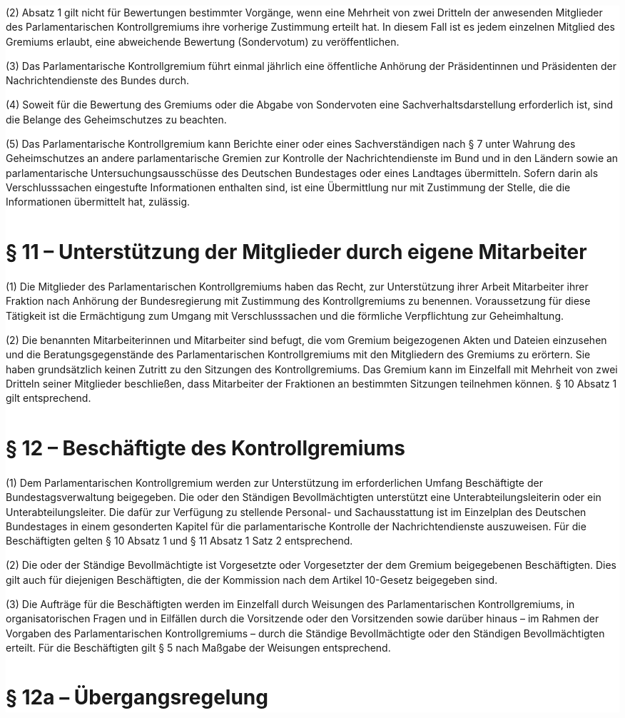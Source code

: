 (2) Absatz 1 gilt nicht für Bewertungen bestimmter Vorgänge, wenn eine Mehrheit von zwei Dritteln der anwesenden Mitglieder des Parlamentarischen Kontrollgremiums ihre vorherige Zustimmung erteilt hat. In diesem Fall ist es jedem einzelnen Mitglied des Gremiums erlaubt, eine abweichende Bewertung (Sondervotum) zu veröffentlichen.

(3) Das Parlamentarische Kontrollgremium führt einmal jährlich eine öffentliche Anhörung der Präsidentinnen und Präsidenten der Nachrichtendienste des Bundes durch.

(4) Soweit für die Bewertung des Gremiums oder die Abgabe von Sondervoten eine Sachverhaltsdarstellung erforderlich ist, sind die Belange des Geheimschutzes zu beachten.

(5) Das Parlamentarische Kontrollgremium kann Berichte einer oder eines Sachverständigen nach § 7 unter Wahrung des Geheimschutzes an andere parlamentarische Gremien zur Kontrolle der Nachrichtendienste im Bund und in den Ländern sowie an parlamentarische Untersuchungsausschüsse des Deutschen Bundestages oder eines Landtages übermitteln. Sofern darin als Verschlusssachen eingestufte Informationen enthalten sind, ist eine Übermittlung nur mit Zustimmung der Stelle, die die Informationen übermittelt hat, zulässig.

# § 11 – Unterstützung der Mitglieder durch eigene Mitarbeiter

(1) Die Mitglieder des Parlamentarischen Kontrollgremiums haben das Recht, zur Unterstützung ihrer Arbeit Mitarbeiter ihrer Fraktion nach Anhörung der Bundesregierung mit Zustimmung des Kontrollgremiums zu benennen. Voraussetzung für diese Tätigkeit ist die Ermächtigung zum Umgang mit Verschlusssachen und die förmliche Verpflichtung zur Geheimhaltung.

(2) Die benannten Mitarbeiterinnen und Mitarbeiter sind befugt, die vom Gremium beigezogenen Akten und Dateien einzusehen und die Beratungsgegenstände des Parlamentarischen Kontrollgremiums mit den Mitgliedern des Gremiums zu erörtern. Sie haben grundsätzlich keinen Zutritt zu den Sitzungen des Kontrollgremiums. Das Gremium kann im Einzelfall mit Mehrheit von zwei Dritteln seiner Mitglieder beschließen, dass Mitarbeiter der Fraktionen an bestimmten Sitzungen teilnehmen können. § 10 Absatz 1 gilt entsprechend.

# § 12 – Beschäftigte des Kontrollgremiums

(1) Dem Parlamentarischen Kontrollgremium werden zur Unterstützung im erforderlichen Umfang Beschäftigte der Bundestagsverwaltung beigegeben. Die oder den Ständigen Bevollmächtigten unterstützt eine Unterabteilungsleiterin oder ein Unterabteilungsleiter. Die dafür zur Verfügung zu stellende Personal- und Sachausstattung ist im Einzelplan des Deutschen Bundestages in einem gesonderten Kapitel für die parlamentarische Kontrolle der Nachrichtendienste auszuweisen. Für die Beschäftigten gelten § 10 Absatz 1 und § 11 Absatz 1 Satz 2 entsprechend.

(2) Die oder der Ständige Bevollmächtigte ist Vorgesetzte oder Vorgesetzter der dem Gremium beigegebenen Beschäftigten. Dies gilt auch für diejenigen Beschäftigten, die der Kommission nach dem Artikel 10-Gesetz beigegeben sind.

(3) Die Aufträge für die Beschäftigten werden im Einzelfall durch Weisungen des Parlamentarischen Kontrollgremiums, in organisatorischen Fragen und in Eilfällen durch die Vorsitzende oder den Vorsitzenden sowie darüber hinaus – im Rahmen der Vorgaben des Parlamentarischen Kontrollgremiums – durch die Ständige Bevollmächtigte oder den Ständigen Bevollmächtigten erteilt. Für die Beschäftigten gilt § 5 nach Maßgabe der Weisungen entsprechend.

# § 12a – Übergangsregelung

